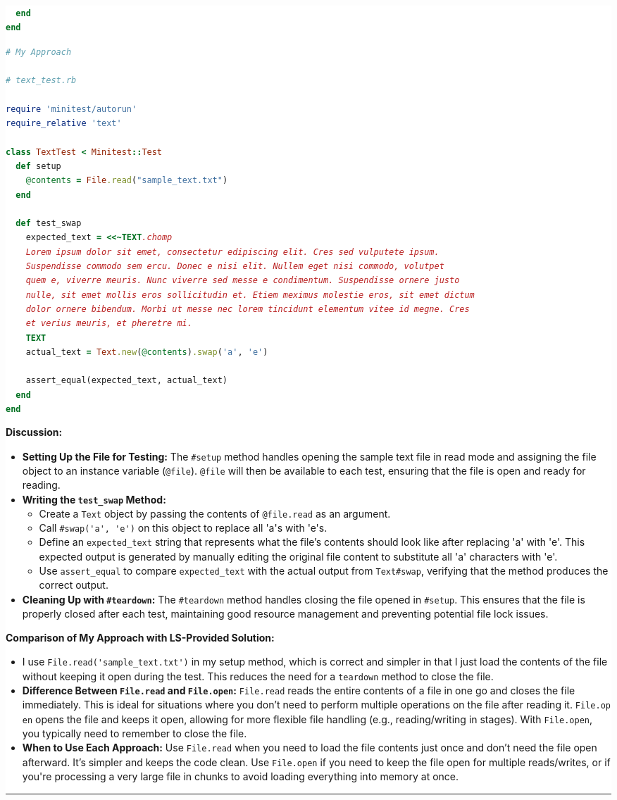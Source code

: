 ```ruby
  end
end
```

```ruby
# My Approach

# text_test.rb

require 'minitest/autorun'
require_relative 'text'

class TextTest < Minitest::Test
  def setup
    @contents = File.read("sample_text.txt")
  end

  def test_swap
    expected_text = <<~TEXT.chomp
    Lorem ipsum dolor sit emet, consectetur edipiscing elit. Cres sed vulputete ipsum.
    Suspendisse commodo sem ercu. Donec e nisi elit. Nullem eget nisi commodo, volutpet
    quem e, viverre meuris. Nunc viverre sed messe e condimentum. Suspendisse ornere justo
    nulle, sit emet mollis eros sollicitudin et. Etiem meximus molestie eros, sit emet dictum
    dolor ornere bibendum. Morbi ut messe nec lorem tincidunt elementum vitee id megne. Cres
    et verius meuris, et pheretre mi.
    TEXT
    actual_text = Text.new(@contents).swap('a', 'e')

    assert_equal(expected_text, actual_text)
  end
end
```

**Discussion:**

- **Setting Up the File for Testing:** The `#setup` method handles opening the sample text file in read mode and assigning the file object to an instance variable (`@file`). `@file` will then be available to each test, ensuring that the file is open and ready for reading.
- **Writing the `test_swap` Method:**
   - Create a `Text` object by passing the contents of `@file.read` as an argument.
   - Call `#swap('a', 'e')` on this object to replace all 'a's with 'e's.
   - Define an `expected_text` string that represents what the file’s contents should look like after replacing 'a' with 'e'. This expected output is generated by manually editing the original file content to substitute all 'a' characters with 'e'.
   - Use `assert_equal` to compare `expected_text` with the actual output from `Text#swap`, verifying that the method produces the correct output.
-  **Cleaning Up with `#teardown`:** The `#teardown` method handles closing the file opened in `#setup`. This ensures that the file is properly closed after each test, maintaining good resource management and preventing potential file lock issues.

**Comparison of My Approach with LS-Provided Solution:**
- I use `File.read('sample_text.txt')` in my setup method, which is correct and simpler in that I just load the contents of the file without keeping it open during the test. This reduces the need for a `teardown` method to close the file.
- **Difference Between `File.read` and `File.open`:** `File.read` reads the entire contents of a file in one go and closes the file immediately. This is ideal for situations where you don’t need to perform multiple operations on the file after reading it. `File.open` opens the file and keeps it open, allowing for more flexible file handling (e.g., reading/writing in stages). With `File.open`, you typically need to remember to close the file.
- **When to Use Each Approach:** Use `File.read` when you need to load the file contents just once and don’t need the file open afterward. It’s simpler and keeps the code clean.
Use `File.open` if you need to keep the file open for multiple reads/writes, or if you're processing a very large file in chunks to avoid loading everything into memory at once.

---
